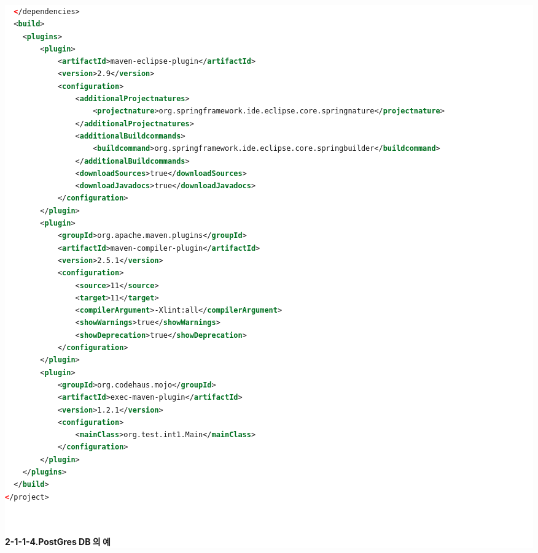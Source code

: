 ```xml
  </dependencies>
  <build>
    <plugins>
        <plugin>
            <artifactId>maven-eclipse-plugin</artifactId>
            <version>2.9</version>
            <configuration>
                <additionalProjectnatures>
                    <projectnature>org.springframework.ide.eclipse.core.springnature</projectnature>
                </additionalProjectnatures>
                <additionalBuildcommands>
                    <buildcommand>org.springframework.ide.eclipse.core.springbuilder</buildcommand>
                </additionalBuildcommands>
                <downloadSources>true</downloadSources>
                <downloadJavadocs>true</downloadJavadocs>
            </configuration>
        </plugin>
        <plugin>
            <groupId>org.apache.maven.plugins</groupId>
            <artifactId>maven-compiler-plugin</artifactId>
            <version>2.5.1</version>
            <configuration>
                <source>11</source>
                <target>11</target>
                <compilerArgument>-Xlint:all</compilerArgument>
                <showWarnings>true</showWarnings>
                <showDeprecation>true</showDeprecation>
            </configuration>
        </plugin>
        <plugin>
            <groupId>org.codehaus.mojo</groupId>
            <artifactId>exec-maven-plugin</artifactId>
            <version>1.2.1</version>
            <configuration>
                <mainClass>org.test.int1.Main</mainClass>
            </configuration>
        </plugin>
    </plugins>
  </build>
</project>
```

<br>

#### 2-1-1-4.PostGres DB 의 예
